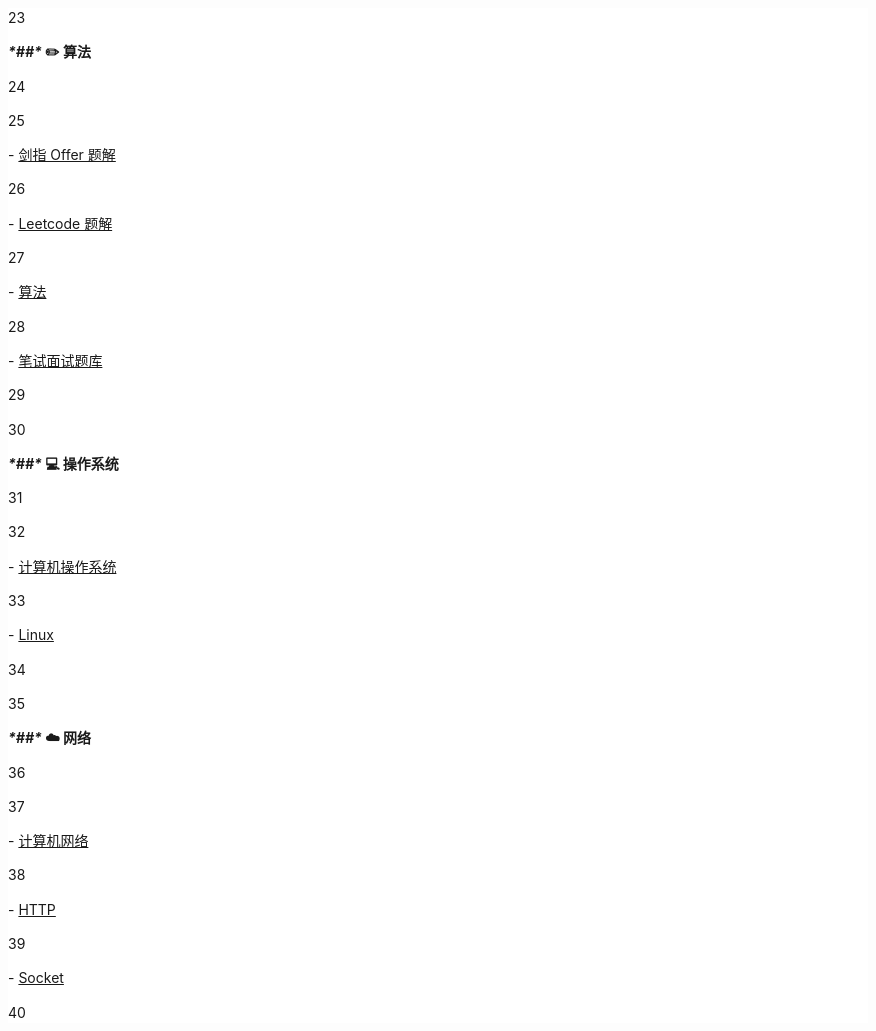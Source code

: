 23

***\*##\** :pencil2: 算法**

24



25

\- [剑指 Offer 题解](https://github.com/CyC2018/CS-Notes/blob/master/notes/剑指%20Offer%20题解%20-%20目录.md)

26

\- [Leetcode 题解](https://github.com/CyC2018/CS-Notes/blob/master/notes/Leetcode%20题解%20-%20目录.md)

27

\- [算法](https://github.com/CyC2018/CS-Notes/blob/master/notes/算法%20-%20目录.md)

28

\- [笔试面试题库](https://www.nowcoder.com/contestRoom?from=cyc_github)

29



30

***\*##\** :computer: 操作系统**

31



32

\- [计算机操作系统](https://github.com/CyC2018/CS-Notes/blob/master/notes/计算机操作系统%20-%20目录.md)

33

\- [Linux](https://github.com/CyC2018/CS-Notes/blob/master/notes/Linux.md)

34



35

***\*##\** :cloud: 网络** 

36



37

\- [计算机网络](https://github.com/CyC2018/CS-Notes/blob/master/notes/计算机网络%20-%20目录.md)

38

\- [HTTP](https://github.com/CyC2018/CS-Notes/blob/master/notes/HTTP.md)

39

\- [Socket](https://github.com/CyC2018/CS-Notes/blob/master/notes/Socket.md)

40
